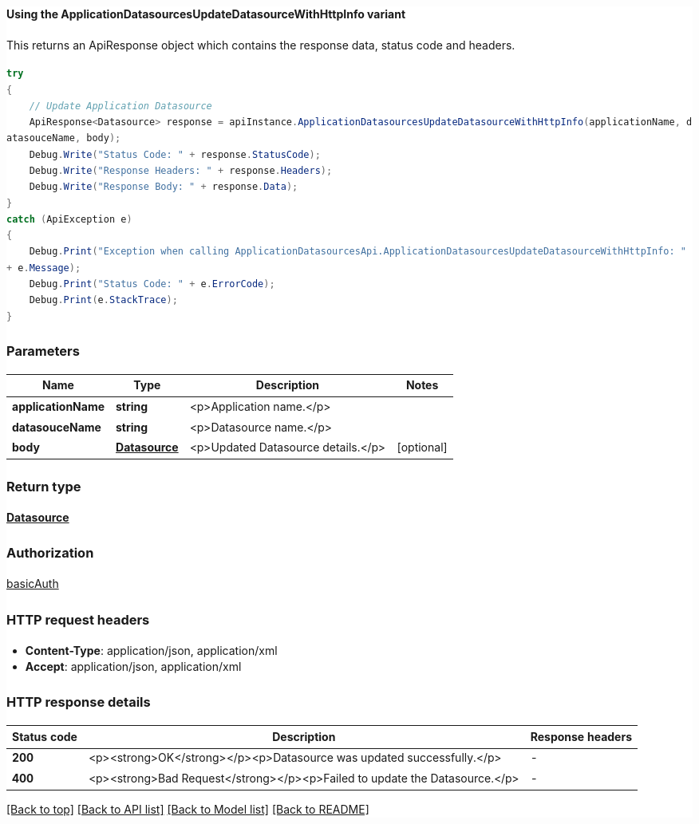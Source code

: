#### Using the ApplicationDatasourcesUpdateDatasourceWithHttpInfo variant
This returns an ApiResponse object which contains the response data, status code and headers.

```csharp
try
{
    // Update Application Datasource
    ApiResponse<Datasource> response = apiInstance.ApplicationDatasourcesUpdateDatasourceWithHttpInfo(applicationName, datasouceName, body);
    Debug.Write("Status Code: " + response.StatusCode);
    Debug.Write("Response Headers: " + response.Headers);
    Debug.Write("Response Body: " + response.Data);
}
catch (ApiException e)
{
    Debug.Print("Exception when calling ApplicationDatasourcesApi.ApplicationDatasourcesUpdateDatasourceWithHttpInfo: " + e.Message);
    Debug.Print("Status Code: " + e.ErrorCode);
    Debug.Print(e.StackTrace);
}
```

### Parameters

| Name | Type | Description | Notes |
|------|------|-------------|-------|
| **applicationName** | **string** | &lt;p&gt;Application name.&lt;/p&gt; |  |
| **datasouceName** | **string** | &lt;p&gt;Datasource name.&lt;/p&gt; |  |
| **body** | [**Datasource**](Datasource.md) | &lt;p&gt;Updated Datasource details.&lt;/p&gt; | [optional]  |

### Return type

[**Datasource**](Datasource.md)

### Authorization

[basicAuth](../README.md#basicAuth)

### HTTP request headers

 - **Content-Type**: application/json, application/xml
 - **Accept**: application/json, application/xml


### HTTP response details
| Status code | Description | Response headers |
|-------------|-------------|------------------|
| **200** | &lt;p&gt;&lt;strong&gt;OK&lt;/strong&gt;&lt;/p&gt;&lt;p&gt;Datasource was updated successfully.&lt;/p&gt; |  -  |
| **400** | &lt;p&gt;&lt;strong&gt;Bad Request&lt;/strong&gt;&lt;/p&gt;&lt;p&gt;Failed to update the Datasource.&lt;/p&gt; |  -  |

[[Back to top]](#) [[Back to API list]](../README.md#documentation-for-api-endpoints) [[Back to Model list]](../README.md#documentation-for-models) [[Back to README]](../README.md)

